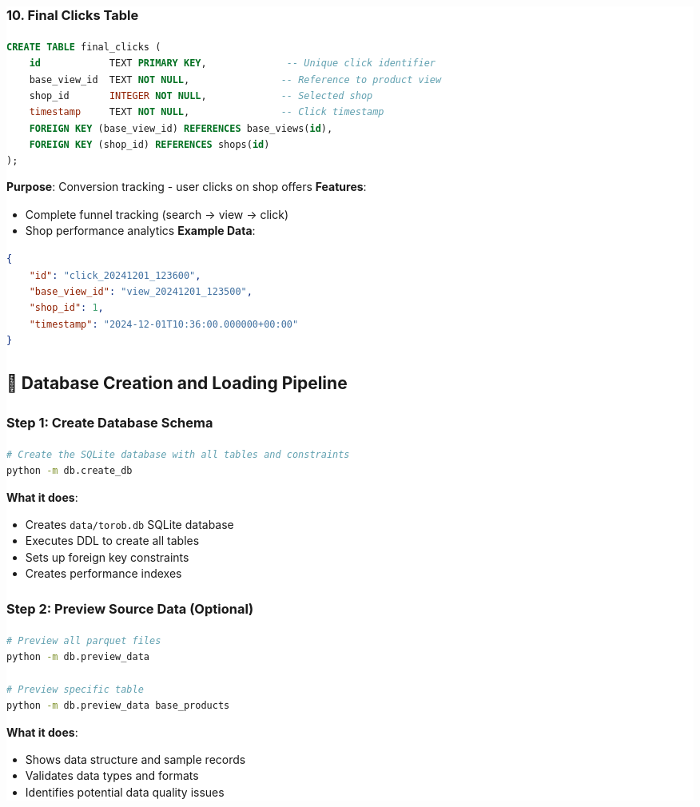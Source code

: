 ### 10. Final Clicks Table
```sql
CREATE TABLE final_clicks (
    id            TEXT PRIMARY KEY,              -- Unique click identifier
    base_view_id  TEXT NOT NULL,                -- Reference to product view
    shop_id       INTEGER NOT NULL,             -- Selected shop
    timestamp     TEXT NOT NULL,                -- Click timestamp
    FOREIGN KEY (base_view_id) REFERENCES base_views(id),
    FOREIGN KEY (shop_id) REFERENCES shops(id)
);
```
**Purpose**: Conversion tracking - user clicks on shop offers
**Features**:
- Complete funnel tracking (search → view → click)
- Shop performance analytics
**Example Data**:
```json
{
    "id": "click_20241201_123600",
    "base_view_id": "view_20241201_123500",
    "shop_id": 1,
    "timestamp": "2024-12-01T10:36:00.000000+00:00"
}
```

## 🔄 Database Creation and Loading Pipeline

### Step 1: Create Database Schema
```bash
# Create the SQLite database with all tables and constraints
python -m db.create_db
```
**What it does**:
- Creates `data/torob.db` SQLite database
- Executes DDL to create all tables
- Sets up foreign key constraints
- Creates performance indexes

### Step 2: Preview Source Data (Optional)
```bash
# Preview all parquet files
python -m db.preview_data

# Preview specific table
python -m db.preview_data base_products
```
**What it does**:
- Shows data structure and sample records
- Validates data types and formats
- Identifies potential data quality issues
